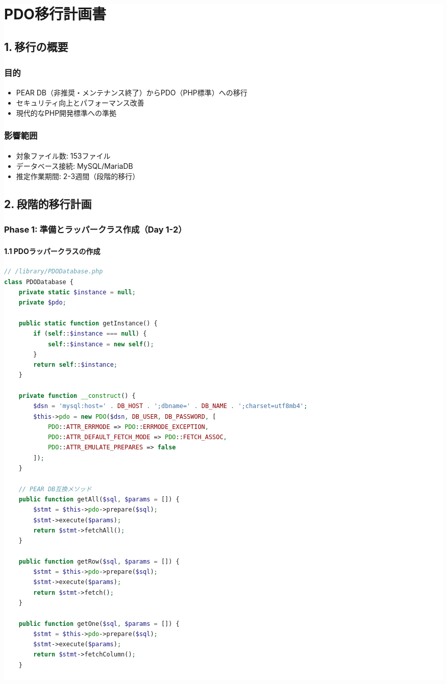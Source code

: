 # PDO移行計画書

## 1. 移行の概要

### 目的
- PEAR DB（非推奨・メンテナンス終了）からPDO（PHP標準）への移行
- セキュリティ向上とパフォーマンス改善
- 現代的なPHP開発標準への準拠

### 影響範囲
- 対象ファイル数: 153ファイル
- データベース接続: MySQL/MariaDB
- 推定作業期間: 2-3週間（段階的移行）

## 2. 段階的移行計画

### Phase 1: 準備とラッパークラス作成（Day 1-2）

#### 1.1 PDOラッパークラスの作成
```php
// /library/PDODatabase.php
class PDODatabase {
    private static $instance = null;
    private $pdo;
    
    public static function getInstance() {
        if (self::$instance === null) {
            self::$instance = new self();
        }
        return self::$instance;
    }
    
    private function __construct() {
        $dsn = 'mysql:host=' . DB_HOST . ';dbname=' . DB_NAME . ';charset=utf8mb4';
        $this->pdo = new PDO($dsn, DB_USER, DB_PASSWORD, [
            PDO::ATTR_ERRMODE => PDO::ERRMODE_EXCEPTION,
            PDO::ATTR_DEFAULT_FETCH_MODE => PDO::FETCH_ASSOC,
            PDO::ATTR_EMULATE_PREPARES => false
        ]);
    }
    
    // PEAR DB互換メソッド
    public function getAll($sql, $params = []) {
        $stmt = $this->pdo->prepare($sql);
        $stmt->execute($params);
        return $stmt->fetchAll();
    }
    
    public function getRow($sql, $params = []) {
        $stmt = $this->pdo->prepare($sql);
        $stmt->execute($params);
        return $stmt->fetch();
    }
    
    public function getOne($sql, $params = []) {
        $stmt = $this->pdo->prepare($sql);
        $stmt->execute($params);
        return $stmt->fetchColumn();
    }
    
```